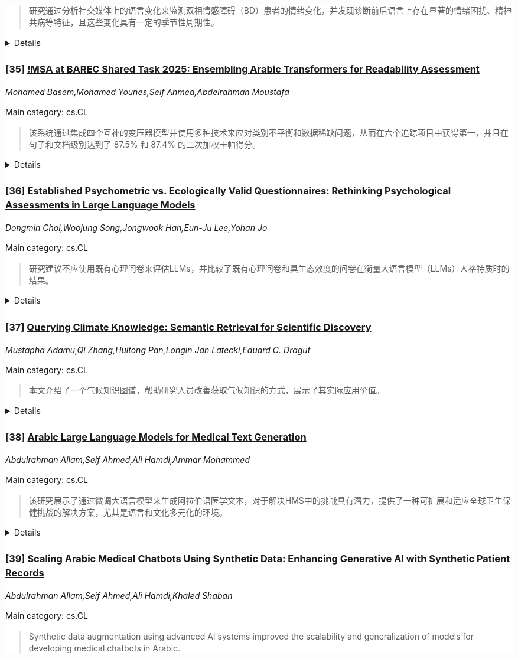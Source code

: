 > 研究通过分析社交媒体上的语言变化来监测双相情感障碍（BD）患者的情绪变化，并发现诊断前后语言上存在显著的情绪困扰、精神共病等特征，且这些变化具有一定的季节性周期性。

<details><summary>Details</summary></details>


### [35] [!MSA at BAREC Shared Task 2025: Ensembling Arabic Transformers for Readability Assessment](https://arxiv.org/abs/2509.10040)
*Mohamed Basem,Mohamed Younes,Seif Ahmed,Abdelrahman Moustafa*

Main category: cs.CL

> 该系统通过集成四个互补的变压器模型并使用多种技术来应对类别不平衡和数据稀缺问题，从而在六个追踪项目中获得第一，并且在句子和文档级别达到了 87.5% 和 87.4% 的二次加权卡帕得分。

<details><summary>Details</summary></details>


### [36] [Established Psychometric vs. Ecologically Valid Questionnaires: Rethinking Psychological Assessments in Large Language Models](https://arxiv.org/abs/2509.10078)
*Dongmin Choi,Woojung Song,Jongwook Han,Eun-Ju Lee,Yohan Jo*

Main category: cs.CL

> 研究建议不应使用既有心理问卷来评估LLMs，并比较了既有心理问卷和具生态效度的问卷在衡量大语言模型（LLMs）人格特质时的结果。

<details><summary>Details</summary></details>


### [37] [Querying Climate Knowledge: Semantic Retrieval for Scientific Discovery](https://arxiv.org/abs/2509.10087)
*Mustapha Adamu,Qi Zhang,Huitong Pan,Longin Jan Latecki,Eduard C. Dragut*

Main category: cs.CL

> 本文介绍了一个气候知识图谱，帮助研究人员改善获取气候知识的方式，展示了其实际应用价值。

<details><summary>Details</summary></details>


### [38] [Arabic Large Language Models for Medical Text Generation](https://arxiv.org/abs/2509.10095)
*Abdulrahman Allam,Seif Ahmed,Ali Hamdi,Ammar Mohammed*

Main category: cs.CL

> 该研究展示了通过微调大语言模型来生成阿拉伯语医学文本，对于解决HMS中的挑战具有潜力，提供了一种可扩展和适应全球卫生保健挑战的解决方案，尤其是语言和文化多元化的环境。

<details><summary>Details</summary></details>


### [39] [Scaling Arabic Medical Chatbots Using Synthetic Data: Enhancing Generative AI with Synthetic Patient Records](https://arxiv.org/abs/2509.10108)
*Abdulrahman Allam,Seif Ahmed,Ali Hamdi,Khaled Shaban*

Main category: cs.CL

> Synthetic data augmentation using advanced AI systems improved the scalability and generalization of models for developing medical chatbots in Arabic.
